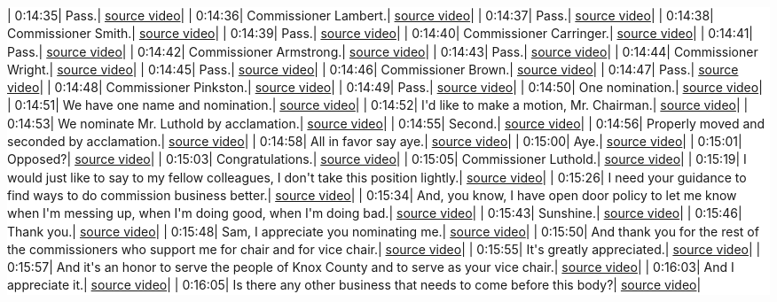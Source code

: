 | 0:14:35| Pass.| [source video](https://archive.org/details/cocom090901annualreorganization?start=875)|
| 0:14:36| Commissioner Lambert.| [source video](https://archive.org/details/cocom090901annualreorganization?start=876)|
| 0:14:37| Pass.| [source video](https://archive.org/details/cocom090901annualreorganization?start=877)|
| 0:14:38| Commissioner Smith.| [source video](https://archive.org/details/cocom090901annualreorganization?start=878)|
| 0:14:39| Pass.| [source video](https://archive.org/details/cocom090901annualreorganization?start=879)|
| 0:14:40| Commissioner Carringer.| [source video](https://archive.org/details/cocom090901annualreorganization?start=880)|
| 0:14:41| Pass.| [source video](https://archive.org/details/cocom090901annualreorganization?start=881)|
| 0:14:42| Commissioner Armstrong.| [source video](https://archive.org/details/cocom090901annualreorganization?start=882)|
| 0:14:43| Pass.| [source video](https://archive.org/details/cocom090901annualreorganization?start=883)|
| 0:14:44| Commissioner Wright.| [source video](https://archive.org/details/cocom090901annualreorganization?start=884)|
| 0:14:45| Pass.| [source video](https://archive.org/details/cocom090901annualreorganization?start=885)|
| 0:14:46| Commissioner Brown.| [source video](https://archive.org/details/cocom090901annualreorganization?start=886)|
| 0:14:47| Pass.| [source video](https://archive.org/details/cocom090901annualreorganization?start=887)|
| 0:14:48| Commissioner Pinkston.| [source video](https://archive.org/details/cocom090901annualreorganization?start=888)|
| 0:14:49| Pass.| [source video](https://archive.org/details/cocom090901annualreorganization?start=889)|
| 0:14:50| One nomination.| [source video](https://archive.org/details/cocom090901annualreorganization?start=890)|
| 0:14:51| We have one name and nomination.| [source video](https://archive.org/details/cocom090901annualreorganization?start=891)|
| 0:14:52| I'd like to make a motion, Mr. Chairman.| [source video](https://archive.org/details/cocom090901annualreorganization?start=892)|
| 0:14:53| We nominate Mr. Luthold by acclamation.| [source video](https://archive.org/details/cocom090901annualreorganization?start=893)|
| 0:14:55| Second.| [source video](https://archive.org/details/cocom090901annualreorganization?start=895)|
| 0:14:56| Properly moved and seconded by acclamation.| [source video](https://archive.org/details/cocom090901annualreorganization?start=896)|
| 0:14:58| All in favor say aye.| [source video](https://archive.org/details/cocom090901annualreorganization?start=898)|
| 0:15:00| Aye.| [source video](https://archive.org/details/cocom090901annualreorganization?start=900)|
| 0:15:01| Opposed?| [source video](https://archive.org/details/cocom090901annualreorganization?start=901)|
| 0:15:03| Congratulations.| [source video](https://archive.org/details/cocom090901annualreorganization?start=903)|
| 0:15:05| Commissioner Luthold.| [source video](https://archive.org/details/cocom090901annualreorganization?start=905)|
| 0:15:19| I would just like to say to my fellow colleagues, I don't take this position lightly.| [source video](https://archive.org/details/cocom090901annualreorganization?start=919)|
| 0:15:26| I need your guidance to find ways to do commission business better.| [source video](https://archive.org/details/cocom090901annualreorganization?start=926)|
| 0:15:34| And, you know, I have open door policy to let me know when I'm messing up, when I'm doing good, when I'm doing bad.| [source video](https://archive.org/details/cocom090901annualreorganization?start=934)|
| 0:15:43| Sunshine.| [source video](https://archive.org/details/cocom090901annualreorganization?start=943)|
| 0:15:46| Thank you.| [source video](https://archive.org/details/cocom090901annualreorganization?start=946)|
| 0:15:48| Sam, I appreciate you nominating me.| [source video](https://archive.org/details/cocom090901annualreorganization?start=948)|
| 0:15:50| And thank you for the rest of the commissioners who support me for chair and for vice chair.| [source video](https://archive.org/details/cocom090901annualreorganization?start=950)|
| 0:15:55| It's greatly appreciated.| [source video](https://archive.org/details/cocom090901annualreorganization?start=955)|
| 0:15:57| And it's an honor to serve the people of Knox County and to serve as your vice chair.| [source video](https://archive.org/details/cocom090901annualreorganization?start=957)|
| 0:16:03| And I appreciate it.| [source video](https://archive.org/details/cocom090901annualreorganization?start=963)|
| 0:16:05| Is there any other business that needs to come before this body?| [source video](https://archive.org/details/cocom090901annualreorganization?start=965)|